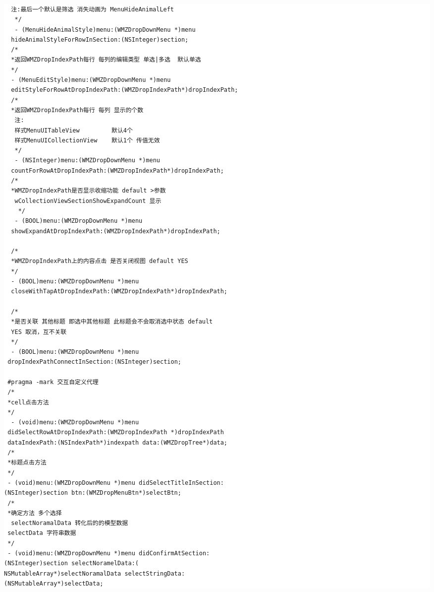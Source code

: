       注:最后一个默认是筛选 消失动画为 MenuHideAnimalLeft
       */
       - (MenuHideAnimalStyle)menu:(WMZDropDownMenu *)menu 
      hideAnimalStyleForRowInSection:(NSInteger)section;
      /*
      *返回WMZDropIndexPath每行 每列的编辑类型 单选|多选  默认单选
      */
      - (MenuEditStyle)menu:(WMZDropDownMenu *)menu 
      editStyleForRowAtDropIndexPath:(WMZDropIndexPath*)dropIndexPath;
      /*
      *返回WMZDropIndexPath每行 每列 显示的个数
       注:
       样式MenuUITableView         默认4个
       样式MenuUICollectionView    默认1个 传值无效
       */
       - (NSInteger)menu:(WMZDropDownMenu *)menu 
      countForRowAtDropIndexPath:(WMZDropIndexPath*)dropIndexPath;
      /*
      *WMZDropIndexPath是否显示收缩功能 default >参数 
       wCollectionViewSectionShowExpandCount 显示
        */
       - (BOOL)menu:(WMZDropDownMenu *)menu 
      showExpandAtDropIndexPath:(WMZDropIndexPath*)dropIndexPath;

      /*
      *WMZDropIndexPath上的内容点击 是否关闭视图 default YES
      */
      - (BOOL)menu:(WMZDropDownMenu *)menu 
      closeWithTapAtDropIndexPath:(WMZDropIndexPath*)dropIndexPath;

      /*
      *是否关联 其他标题 即选中其他标题 此标题会不会取消选中状态 default 
      YES 取消，互不关联
      */
      - (BOOL)menu:(WMZDropDownMenu *)menu 
     dropIndexPathConnectInSection:(NSInteger)section;

     #pragma -mark 交互自定义代理
     /*
     *cell点击方法
     */
      - (void)menu:(WMZDropDownMenu *)menu 
     didSelectRowAtDropIndexPath:(WMZDropIndexPath *)dropIndexPath
     dataIndexPath:(NSIndexPath*)indexpath data:(WMZDropTree*)data;
     /*
     *标题点击方法
     */
     - (void)menu:(WMZDropDownMenu *)menu didSelectTitleInSection: 
    (NSInteger)section btn:(WMZDropMenuBtn*)selectBtn;
     /*
     *确定方法 多个选择
      selectNoramalData 转化后的的模型数据
     selectData 字符串数据
     */
     - (void)menu:(WMZDropDownMenu *)menu didConfirmAtSection: 
    (NSInteger)section selectNoramelData:( 
    NSMutableArray*)selectNoramalData selectStringData: 
    (NSMutableArray*)selectData;
